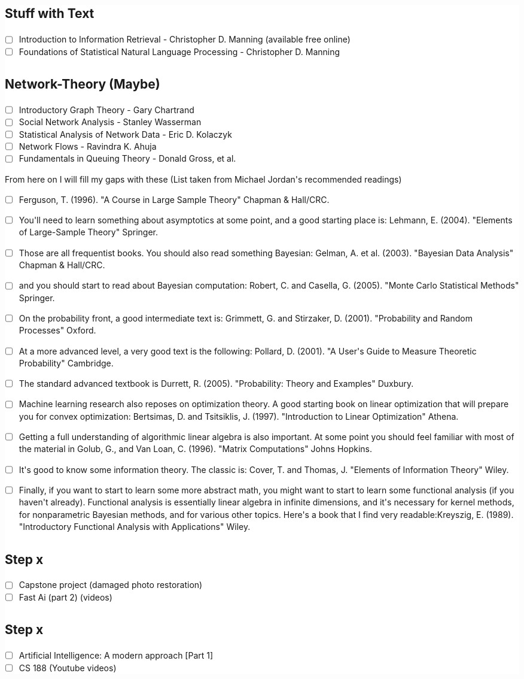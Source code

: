 ## Stuff with Text
- [ ] Introduction to Information Retrieval - Christopher D. Manning (available free online)
- [ ] Foundations of Statistical Natural Language Processing - Christopher D. Manning

## Network-Theory (Maybe)
- [ ] Introductory Graph Theory - Gary Chartrand
- [ ] Social Network Analysis - Stanley Wasserman
- [ ] Statistical Analysis of Network Data - Eric D. Kolaczyk
- [ ] Network Flows - Ravindra K. Ahuja
- [ ] Fundamentals in Queuing Theory - Donald Gross, et al.

From here on I will fill my gaps with these (List taken from Michael Jordan's recommended readings)

- [ ] Ferguson, T. (1996). "A Course in Large Sample Theory" Chapman & Hall/CRC.

- [ ] You'll need to learn something about asymptotics at some point, and a good starting place is:
Lehmann, E. (2004). "Elements of Large-Sample Theory" Springer.

- [ ] Those are all frequentist books. You should also read something Bayesian:
Gelman, A. et al. (2003). "Bayesian Data Analysis" Chapman & Hall/CRC.

- [ ] and you should start to read about Bayesian computation:
Robert, C. and Casella, G. (2005). "Monte Carlo Statistical Methods" Springer.

- [ ] On the probability front, a good intermediate text is:
Grimmett, G. and Stirzaker, D. (2001). "Probability and Random Processes" Oxford.

- [ ] At a more advanced level, a very good text is the following:
Pollard, D. (2001). "A User's Guide to Measure Theoretic Probability" Cambridge.

- [ ] The standard advanced textbook is Durrett, R. (2005). "Probability: Theory and Examples" Duxbury.

- [ ] Machine learning research also reposes on optimization theory. A good starting book on linear optimization that will prepare you for convex optimization:
Bertsimas, D. and Tsitsiklis, J. (1997). "Introduction to Linear Optimization" Athena.

- [ ] Getting a full understanding of algorithmic linear algebra is also important. At some point you should feel familiar with most of the material in
Golub, G., and Van Loan, C. (1996). "Matrix Computations" Johns Hopkins.

- [ ] It's good to know some information theory. The classic is:
Cover, T. and Thomas, J. "Elements of Information Theory" Wiley.

- [ ] Finally, if you want to start to learn some more abstract math, you might want to start to learn some functional analysis (if you haven't already). Functional analysis is essentially linear algebra in infinite dimensions, and it's necessary for kernel methods, for nonparametric Bayesian methods, and for various other topics. Here's a book that I find very readable:Kreyszig, E. (1989). "Introductory Functional Analysis with Applications" Wiley.

##  Step x
- [ ] Capstone project (damaged photo restoration)
- [ ] Fast Ai (part 2) (videos)

##  Step x
- [ ] Artificial Intelligence: A modern approach [Part 1]
- [ ] CS 188 (Youtube videos)
